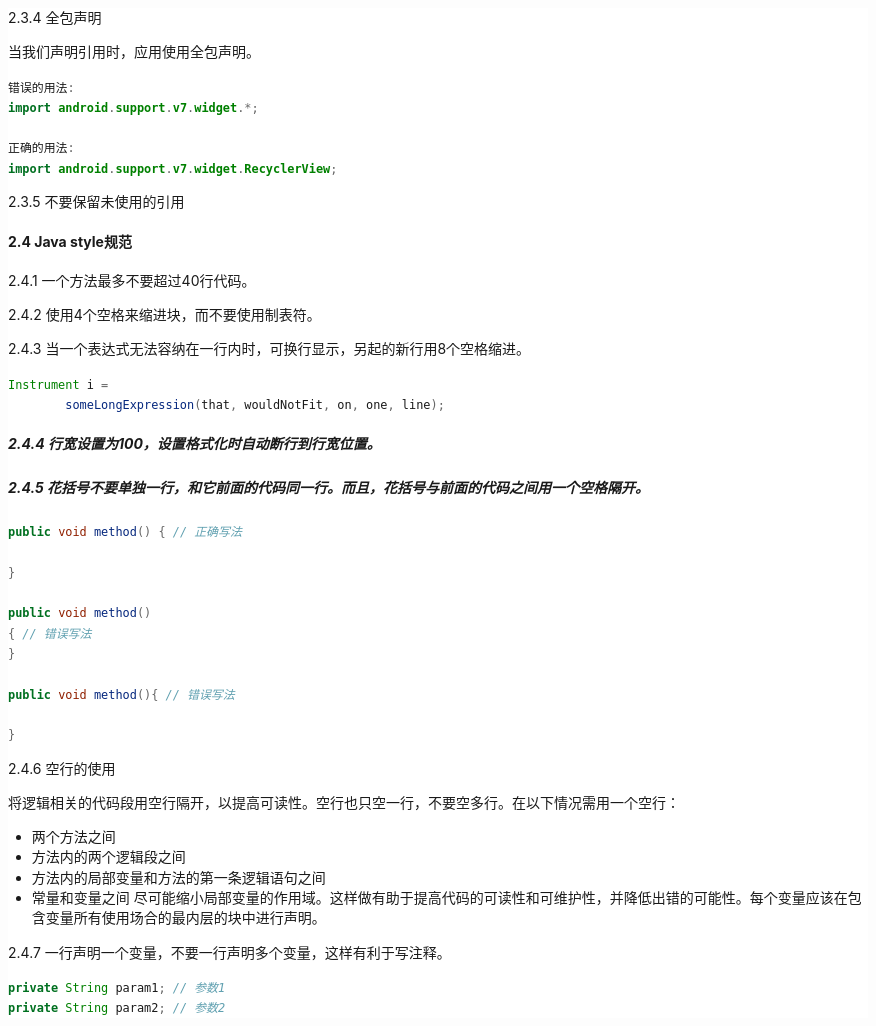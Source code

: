 2.3.4 全包声明

当我们声明引用时，应用使用全包声明。

``` java
错误的用法:
import android.support.v7.widget.*;

正确的用法:
import android.support.v7.widget.RecyclerView;
```

2.3.5 不要保留未使用的引用

#### 2.4 Java style规范  

2.4.1 一个方法最多不要超过40行代码。  

2.4.2 使用4个空格来缩进块，而不要使用制表符。  

2.4.3 当一个表达式无法容纳在一行内时，可换行显示，另起的新行用8个空格缩进。

``` java
Instrument i =
        someLongExpression(that, wouldNotFit, on, one, line);
``` 

##### 2.4.4 行宽设置为100，设置格式化时自动断行到行宽位置。
##### 2.4.5 花括号不要单独一行，和它前面的代码同一行。而且，花括号与前面的代码之间用一个空格隔开。

``` java
public void method() { // 正确写法

} 

public void method()
{ // 错误写法
}  

public void method(){ // 错误写法

} 
``` 

2.4.6 空行的使用  

将逻辑相关的代码段用空行隔开，以提高可读性。空行也只空一行，不要空多行。在以下情况需用一个空行：
- 两个方法之间
- 方法内的两个逻辑段之间
- 方法内的局部变量和方法的第一条逻辑语句之间
- 常量和变量之间
尽可能缩小局部变量的作用域。这样做有助于提高代码的可读性和可维护性，并降低出错的可能性。每个变量应该在包含变量所有使用场合的最内层的块中进行声明。

2.4.7 一行声明一个变量，不要一行声明多个变量，这样有利于写注释。  

``` java
private String param1; // 参数1
private String param2; // 参数2
```
